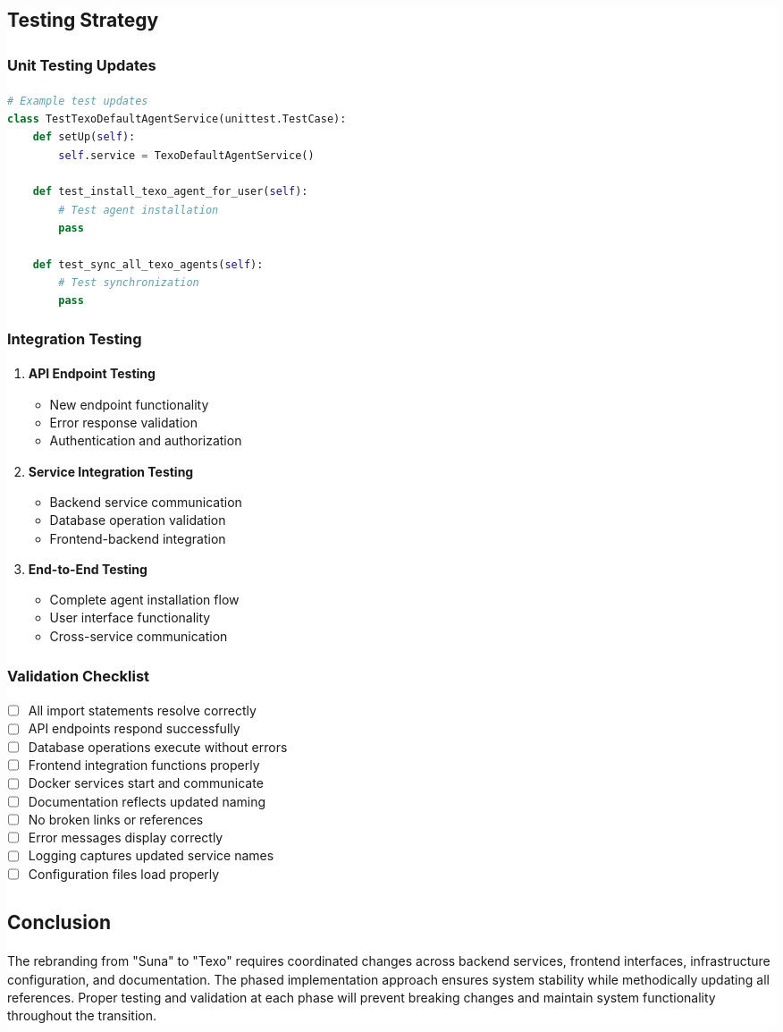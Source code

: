 ## Testing Strategy

### Unit Testing Updates

```python
# Example test updates
class TestTexoDefaultAgentService(unittest.TestCase):
    def setUp(self):
        self.service = TexoDefaultAgentService()
    
    def test_install_texo_agent_for_user(self):
        # Test agent installation
        pass
    
    def test_sync_all_texo_agents(self):
        # Test synchronization
        pass
```

### Integration Testing

1. **API Endpoint Testing**
   - New endpoint functionality
   - Error response validation
   - Authentication and authorization

2. **Service Integration Testing**
   - Backend service communication
   - Database operation validation
   - Frontend-backend integration

3. **End-to-End Testing**
   - Complete agent installation flow
   - User interface functionality
   - Cross-service communication

### Validation Checklist

- [ ] All import statements resolve correctly
- [ ] API endpoints respond successfully
- [ ] Database operations execute without errors
- [ ] Frontend integration functions properly
- [ ] Docker services start and communicate
- [ ] Documentation reflects updated naming
- [ ] No broken links or references
- [ ] Error messages display correctly
- [ ] Logging captures updated service names
- [ ] Configuration files load properly

## Conclusion

The rebranding from "Suna" to "Texo" requires coordinated changes across backend services, frontend interfaces, infrastructure configuration, and documentation. The phased implementation approach ensures system stability while methodically updating all references. Proper testing and validation at each phase will prevent breaking changes and maintain system functionality throughout the transition.